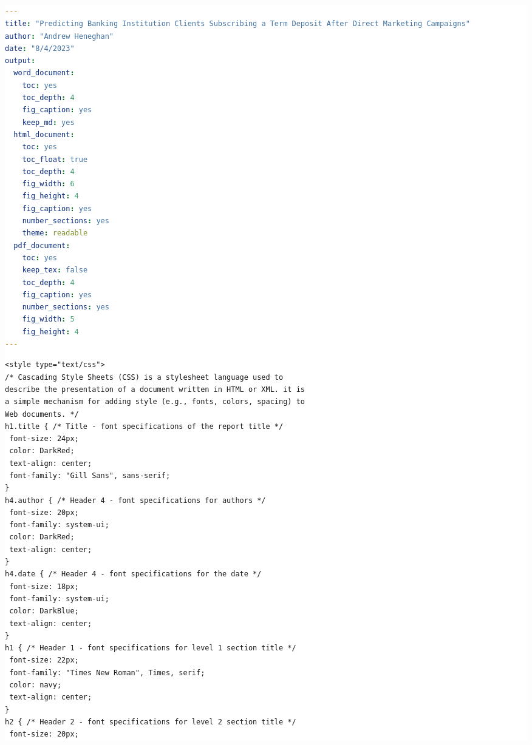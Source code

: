 ```yaml
---
title: "Predicting Banking Institution Clients Subscribing a Term Deposit After Direct Marketing Campaigns"
author: "Andrew Heneghan"
date: "8/4/2023"
output:
  word_document: 
    toc: yes
    toc_depth: 4
    fig_caption: yes
    keep_md: yes
  html_document: 
    toc: yes
    toc_float: true
    toc_depth: 4
    fig_width: 6
    fig_height: 4
    fig_caption: yes
    number_sections: yes
    theme: readable
  pdf_document:
    toc: yes
    keep_tex: false
    toc_depth: 4
    fig_caption: yes
    number_sections: yes
    fig_width: 5
    fig_height: 4
---
```


```{=html}
<style type="text/css">
/* Cascading Style Sheets (CSS) is a stylesheet language used to
describe the presentation of a document written in HTML or XML. it is
a simple mechanism for adding style (e.g., fonts, colors, spacing) to
Web documents. */
h1.title { /* Title - font specifications of the report title */
 font-size: 24px;
 color: DarkRed;
 text-align: center;
 font-family: "Gill Sans", sans-serif;
}
h4.author { /* Header 4 - font specifications for authors */
 font-size: 20px;
 font-family: system-ui;
 color: DarkRed;
 text-align: center;
}
h4.date { /* Header 4 - font specifications for the date */
 font-size: 18px;
 font-family: system-ui;
 color: DarkBlue;
 text-align: center;
}
h1 { /* Header 1 - font specifications for level 1 section title */
 font-size: 22px;
 font-family: "Times New Roman", Times, serif;
 color: navy;
 text-align: center;
}
h2 { /* Header 2 - font specifications for level 2 section title */
 font-size: 20px;
```